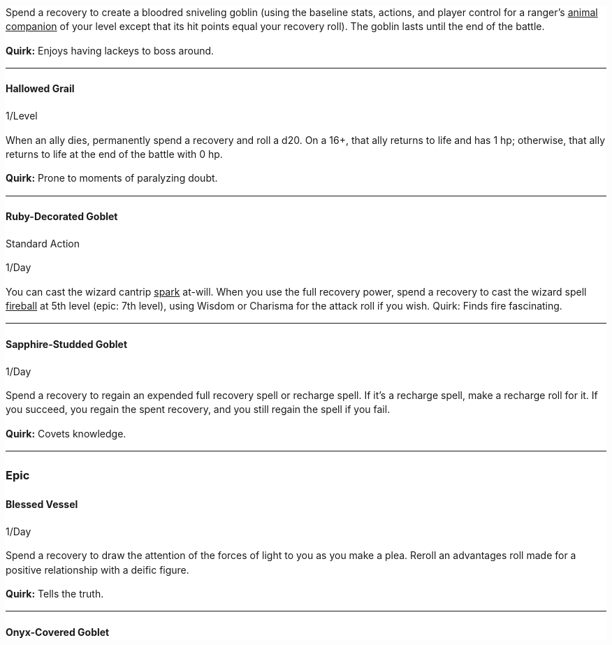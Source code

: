 Spend a recovery to create a bloodred sniveling goblin (using the baseline stats, actions, and player control for a ranger’s [animal companion](../Character-Rules/Companions.md) of your level except that its hit points equal your recovery roll). The goblin lasts until the end of the battle.

**Quirk:** Enjoys having lackeys to boss around.

---

#### Hallowed Grail

1/Level

When an ally dies, permanently spend a recovery and roll a d20. On a 16+, that ally returns to life and has 1 hp; otherwise, that ally returns to life at the end of the battle with 0 hp.

**Quirk:** Prone to moments of paralyzing doubt.

---

#### Ruby-Decorated Goblet

Standard Action

1/Day

You can cast the wizard cantrip [spark](../Classes/Wizard.md#spark) at-will. When you use the full recovery power, spend a recovery to cast the wizard spell [fireball](../Classes/Wizard.md#fireball) at 5th level (epic: 7th level), using Wisdom or Charisma for the attack roll if you wish. Quirk: Finds fire fascinating.

---

#### Sapphire-Studded Goblet

1/Day

Spend a recovery to regain an expended full recovery spell or recharge spell. If it’s a recharge spell, make a recharge roll for it. If you succeed, you regain the spent recovery, and you still regain the spell if you fail.

**Quirk:** Covets knowledge.

---

### Epic

#### Blessed Vessel

1/Day

Spend a recovery to draw the attention of the forces of light to you as you make a plea. Reroll an advantages roll made for a positive relationship with a deific figure.

**Quirk:** Tells the truth.

---

#### Onyx-Covered Goblet
